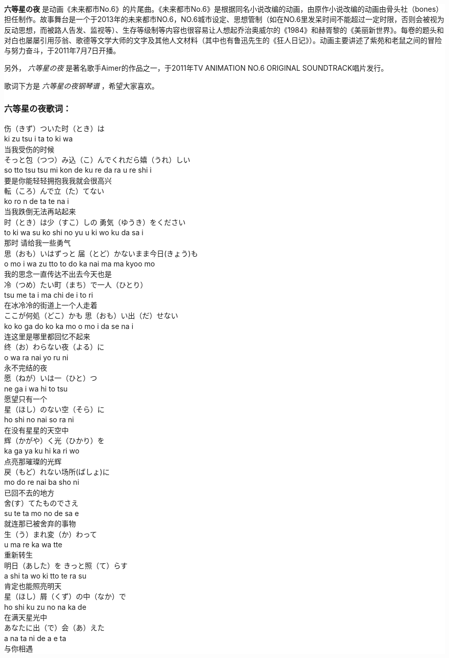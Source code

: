 

**六等星の夜**
是动画《未来都市No.6》的片尾曲。《未来都市No.6》是根据同名小说改编的动画，由原作小说改编的动画由骨头社（bones）担任制作。故事舞台是一个于2013年的未来都市NO.6，NO.6城市设定、思想管制（如在NO.6里发呆时间不能超过一定时限，否则会被视为反动思想，而被路人告发、监视等）、生存等级制等内容也很容易让人想起乔治奥威尔的《1984》和赫胥黎的《美丽新世界》。每卷的题头和对白也屡屡引用莎翁、歌德等文学大师的文字及其他人文材料（其中也有鲁迅先生的《狂人日记》）。动画主要讲述了紫苑和老鼠之间的冒险与努力奋斗，于2011年7月7日开播。

  
另外， _六等星の夜_ 是著名歌手Aimer的作品之一，于2011年TV ANIMATION NO.6 ORIGINAL SOUNDTRACK唱片发行。

  
歌词下方是 _六等星の夜钢琴谱_ ，希望大家喜欢。

### 六等星の夜歌词：

伤（きず）ついた时（とき）は  
ki zu tsu i ta to ki wa  
当我受伤的时候  
そっと包（つつ）み込（こ）んでくれだら嬉（うれ）しい  
so tto tsu tsu mi kon de ku re da ra u re shi i  
要是你能轻轻拥抱我我就会很高兴  
転（ころ）んで立（た）てない  
ko ro n de ta te na i  
当我跌倒无法再站起来  
时（とき）は少（すこ）しの 勇気（ゆうき）をください  
to ki wa su ko shi no yu u ki wo ku da sa i  
那时 请给我一些勇气  
思（おも）いはずっと 届（とど）かないまま今日(きょう)も  
o mo i wa zu tto to do ka nai ma ma kyoo mo  
我的思念一直传达不出去今天也是  
冷（つめ）たい町（まち）で一人（ひとり）  
tsu me ta i ma chi de i to ri  
在冰冷冷的街道上一个人走着  
ここが何処（どこ）かも 思（おも）い出（だ）せない  
ko ko ga do ko ka mo o mo i da se na i  
连这里是哪里都回忆不起来  
终（お）わらない夜（よる）に  
o wa ra nai yo ru ni  
永不完结的夜  
愿（ねが）いは一（ひと）つ  
ne ga i wa hi to tsu  
愿望只有一个  
星（ほし）のない空（そら）に  
ho shi no nai so ra ni  
在没有星星的天空中  
辉（かがや）く光（ひかり）を  
ka ga ya ku hi ka ri wo  
点亮那璀璨的光辉  
戻（もど）れない场所(ばしょ)に  
mo do re nai ba sho ni  
已回不去的地方  
舍(す）てたものでさえ  
su te ta mo no de sa e  
就连那已被舍弃的事物  
生（う）まれ変（か）わって  
u ma re ka wa tte  
重新转生  
明日（あした）を きっと照（て）らす  
a shi ta wo ki tto te ra su  
肯定也能照亮明天  
星（ほし）屑（くず）の中（なか）で  
ho shi ku zu no na ka de  
在满天星光中  
あなたに出（で）会（あ）えた  
a na ta ni de a e ta  
与你相遇  